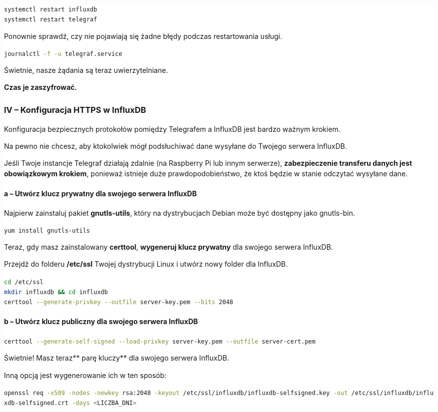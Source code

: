 ```bash
systemctl restart influxdb
systemctl restart telegraf
```

Ponownie sprawdź, czy nie pojawiają się żadne błędy podczas restartowania usługi.

```bash
journalctl -f -u telegraf.service
```

Świetnie, nasze żądania są teraz uwierzytelniane.

**Czas je zaszyfrować.**

### IV – Konfiguracja HTTPS w InfluxDB

Konfiguracja bezpiecznych protokołów pomiędzy Telegrafem a InfluxDB jest bardzo ważnym krokiem.

Na pewno nie chcesz, aby ktokolwiek mógł podsłuchiwać dane wysyłane do Twojego serwera InfluxDB.

Jeśli Twoje instancje Telegraf działają zdalnie (na Raspberry Pi lub innym serwerze), **zabezpieczenie transferu danych jest obowiązkowym krokiem**, ponieważ istnieje duże prawdopodobieństwo, że ktoś będzie w stanie odczytać wysyłane dane.

#### a – Utwórz klucz prywatny dla swojego serwera InfluxDB

Najpierw zainstaluj pakiet **gnutls-utils**, który na dystrybucjach Debian może być dostępny jako gnutls-bin.

```bash
yum install gnutls-utils
```

Teraz, gdy masz zainstalowany **certtool**, **wygeneruj klucz prywatny** dla swojego serwera InfluxDB.

Przejdź do folderu **/etc/ssl** Twojej dystrybucji Linux i utwórz nowy folder dla InfluxDB.

```bash
cd /etc/ssl
mkdir influxdb && cd influxdb
certtool --generate-privkey --outfile server-key.pem --bits 2048
```

#### b – Utwórz klucz publiczny dla swojego serwera InfluxDB

```bash
certtool --generate-self-signed --load-privkey server-key.pem --outfile server-cert.pem
```

Świetnie! Masz teraz** parę kluczy** dla swojego serwera InfluxDB.

Inną opcją jest wygenerowanie ich w ten sposób:

```bash
openssl req -x509 -nodes -newkey rsa:2048 -keyout /etc/ssl/influxdb/influxdb-selfsigned.key -out /etc/ssl/influxdb/influxdb-selfsigned.crt -days <LICZBA_DNI>
```
